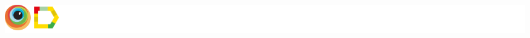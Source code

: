   <code><img width="5%" title="Browserstack" src="notion_autotests_mobile/resources/images/logo_stacks/browserstack.png"></code>
  <code><img width="5%" title="Allure Report" src="notion_autotests_mobile/resources/images/logo_stacks/allure_report.png"></code>